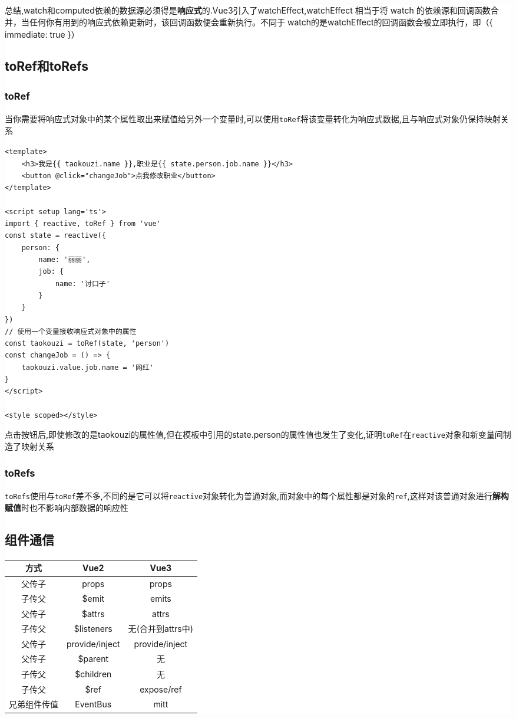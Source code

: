 总结,watch和computed依赖的数据源必须得是**响应式**的.Vue3引入了watchEffect,watchEffect 相当于将 watch 的依赖源和回调函数合并，当任何你有用到的响应式依赖更新时，该回调函数便会重新执行。不同于 watch的是watchEffect的回调函数会被立即执行，即（{ immediate: true }）

## toRef和toRefs

### toRef

当你需要将响应式对象中的某个属性取出来赋值给另外一个变量时,可以使用`toRef`将该变量转化为响应式数据,且与响应式对象仍保持映射关系

```vue
<template>
    <h3>我是{{ taokouzi.name }},职业是{{ state.person.job.name }}</h3>
    <button @click="changeJob">点我修改职业</button>
</template>

<script setup lang='ts'>
import { reactive, toRef } from 'vue'
const state = reactive({
    person: {
        name: '丽丽',
        job: {
            name: '讨口子'
        }
    }
})
// 使用一个变量接收响应式对象中的属性
const taokouzi = toRef(state, 'person')
const changeJob = () => {
    taokouzi.value.job.name = '网红'
}
</script>

<style scoped></style>
```

点击按钮后,即使修改的是taokouzi的属性值,但在模板中引用的state.person的属性值也发生了变化,证明`toRef`在`reactive`对象和新变量间制造了映射关系

### toRefs

`toRefs`使用与`toRef`差不多,不同的是它可以将`reactive`对象转化为普通对象,而对象中的每个属性都是对象的`ref`,这样对该普通对象进行**解构赋值**时也不影响内部数据的响应性

## 组件通信

|     方式     |      Vue2      |       Vue3        |
| :----------: | :------------: | :---------------: |
|    父传子    |     props      |       props       |
|    子传父    |     $emit      |       emits       |
|    父传子    |     $attrs     |       attrs       |
|    子传父    |   $listeners   | 无(合并到attrs中) |
|    父传子    | provide/inject |  provide/inject   |
|    父传子    |    $parent     |        无         |
|    子传父    |   $children    |        无         |
|    子传父    |      $ref      |    expose/ref     |
| 兄弟组件传值 |    EventBus    |       mitt        |

